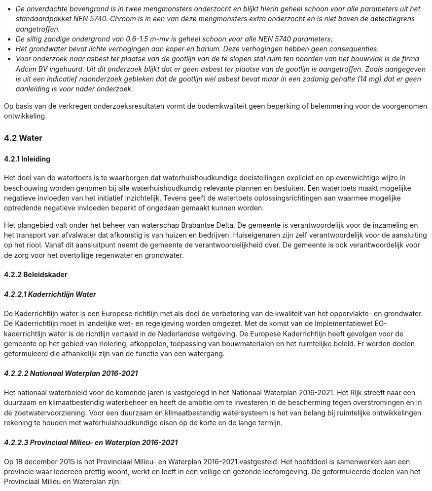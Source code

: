 - *De onverdachte bovengrond is in twee mengmonsters onderzocht en blijkt hierin geheel schoon voor alle parameters uit het standaardpakket NEN 5740. Chroom is in een van deze mengmonsters extra onderzocht en is niet boven de detectiegrens aangetroffen.*
- *De siltig zandige ondergrond van 0.6-1.5 m-mv is geheel schoon voor alle NEN 5740 parameters;*
- *Het grondwater bevat lichte verhogingen aan koper en barium. Deze verhogingen hebben geen consequenties.*
- *Voor onderzoek naar asbest ter plaatse van de gootlijn van de te slopen stal ruim ten noorden van het bouwvlak is de firma Adcim BV ingehuurd. Uit dit onderzoek blijkt dat er geen asbest ter plaatse van de gootlijn is aangetroffen. Zoals aangegeven is uit een indicatief naonderzoek gebleken dat de gootlijn wel asbest bevat maar in een zodanig gehalte (14 mg) dat er geen aanleiding is voor nader onderzoek.*

Op basis van de verkregen onderzoeksresultaten vormt de bodemkwaliteit geen beperking of belemmering voor de voorgenomen ontwikkeling.

### 4.2 Water

#### 4.2.1 Inleiding

Het doel van de watertoets is te waarborgen dat waterhuishoudkundige doelstellingen expliciet en op evenwichtige wijze in beschouwing worden genomen bij alle waterhuishoudkundig relevante plannen en besluiten. Een watertoets maakt mogelijke negatieve invloeden van het initiatief inzichtelijk. Tevens geeft de watertoets oplossingsrichtingen aan waarmee mogelijke optredende negatieve invloeden beperkt of ongedaan gemaakt kunnen worden.

Het plangebied valt onder het beheer van waterschap Brabantse Delta. De gemeente is verantwoordelijk voor de inzameling en het transport van afvalwater dat afkomstig is van huizen en bedrijven. Huiseigenaren zijn zelf verantwoordelijk voor de aansluiting op het riool. Vanaf dit aansluitpunt neemt de gemeente de verantwoordelijkheid over. De gemeente is ook verantwoordelijk voor de zorg voor het overtollige regenwater en grondwater.

#### 4.2.2 Beleidskader

#### *4.2.2.1 Kaderrichtlijn Water*

De Kaderrichtlijn water is een Europese richtlijn met als doel de verbetering van de kwaliteit van het oppervlakte- en grondwater. De Kaderrichtlijn moet in landelijke wet- en regelgeving worden omgezet. Met de komst van de Implementatiewet EG-kaderrichtlijn water is de richtlijn vertaald in de Nederlandse wetgeving. De Europese Kaderrichtlijn heeft gevolgen voor de gemeente op het gebied van riolering, afkoppelen, toepassing van bouwmaterialen en het ruimtelijke beleid. Er worden doelen geformuleerd die afhankelijk zijn van de functie van een watergang.

#### *4.2.2.2 Nationaal Waterplan 2016-2021*

Het nationaal waterbeleid voor de komende jaren is vastgelegd in het Nationaal Waterplan 2016-2021. Het Rijk streeft naar een duurzaam en klimaatbestendig waterbeheer en heeft de ambitie om te investeren in de bescherming tegen overstromingen en in de zoetwatervoorziening. Voor een duurzaam en klimaatbestendig watersysteem is het van belang bij ruimtelijke ontwikkelingen rekening te houden met waterhuishoudkundige eisen op de korte en de lange termijn.

#### *4.2.2.3 Provinciaal Milieu- en Waterplan 2016-2021*

Op 18 december 2015 is het Provinciaal Milieu- en Waterplan 2016-2021 vastgesteld. Het hoofddoel is samenwerken aan een provincie waar iedereen prettig woont, werkt en leeft in een veilige en gezonde leefomgeving. De geformuleerde doelen van het Provinciaal Milieu en Waterplan zijn:
